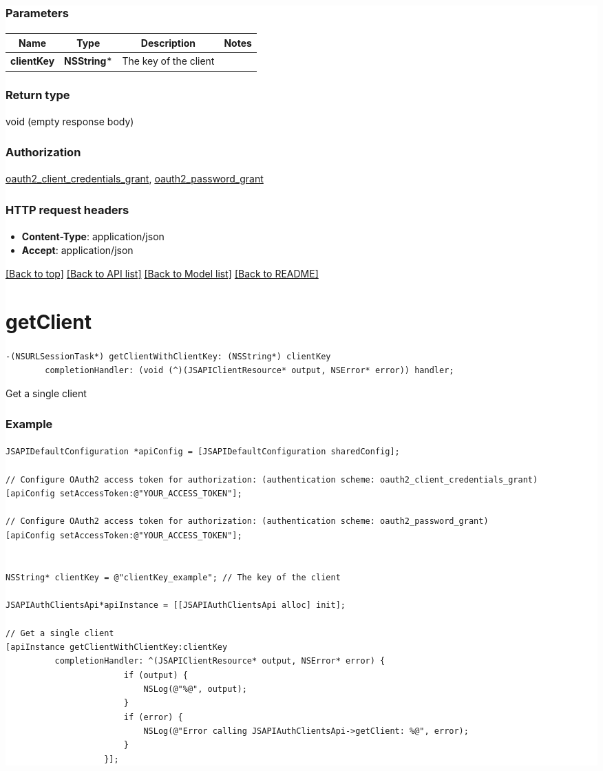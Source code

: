### Parameters

Name | Type | Description  | Notes
------------- | ------------- | ------------- | -------------
 **clientKey** | **NSString***| The key of the client | 

### Return type

void (empty response body)

### Authorization

[oauth2_client_credentials_grant](../README.md#oauth2_client_credentials_grant), [oauth2_password_grant](../README.md#oauth2_password_grant)

### HTTP request headers

 - **Content-Type**: application/json
 - **Accept**: application/json

[[Back to top]](#) [[Back to API list]](../README.md#documentation-for-api-endpoints) [[Back to Model list]](../README.md#documentation-for-models) [[Back to README]](../README.md)

# **getClient**
```objc
-(NSURLSessionTask*) getClientWithClientKey: (NSString*) clientKey
        completionHandler: (void (^)(JSAPIClientResource* output, NSError* error)) handler;
```

Get a single client

### Example 
```objc
JSAPIDefaultConfiguration *apiConfig = [JSAPIDefaultConfiguration sharedConfig];

// Configure OAuth2 access token for authorization: (authentication scheme: oauth2_client_credentials_grant)
[apiConfig setAccessToken:@"YOUR_ACCESS_TOKEN"];

// Configure OAuth2 access token for authorization: (authentication scheme: oauth2_password_grant)
[apiConfig setAccessToken:@"YOUR_ACCESS_TOKEN"];


NSString* clientKey = @"clientKey_example"; // The key of the client

JSAPIAuthClientsApi*apiInstance = [[JSAPIAuthClientsApi alloc] init];

// Get a single client
[apiInstance getClientWithClientKey:clientKey
          completionHandler: ^(JSAPIClientResource* output, NSError* error) {
                        if (output) {
                            NSLog(@"%@", output);
                        }
                        if (error) {
                            NSLog(@"Error calling JSAPIAuthClientsApi->getClient: %@", error);
                        }
                    }];
```
